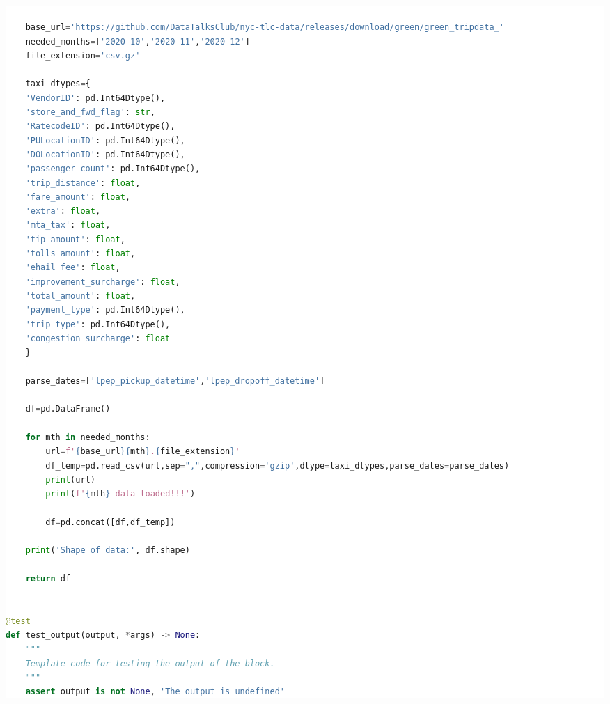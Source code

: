 ```python

    base_url='https://github.com/DataTalksClub/nyc-tlc-data/releases/download/green/green_tripdata_'
    needed_months=['2020-10','2020-11','2020-12']
    file_extension='csv.gz'

    taxi_dtypes={
    'VendorID': pd.Int64Dtype(),
    'store_and_fwd_flag': str,
    'RatecodeID': pd.Int64Dtype(),
    'PULocationID': pd.Int64Dtype(),
    'DOLocationID': pd.Int64Dtype(),
    'passenger_count': pd.Int64Dtype(),
    'trip_distance': float,
    'fare_amount': float,
    'extra': float,
    'mta_tax': float,
    'tip_amount': float,
    'tolls_amount': float,
    'ehail_fee': float,
    'improvement_surcharge': float,
    'total_amount': float,
    'payment_type': pd.Int64Dtype(),
    'trip_type': pd.Int64Dtype(),
    'congestion_surcharge': float
    }

    parse_dates=['lpep_pickup_datetime','lpep_dropoff_datetime']

    df=pd.DataFrame()

    for mth in needed_months:
        url=f'{base_url}{mth}.{file_extension}'
        df_temp=pd.read_csv(url,sep=",",compression='gzip',dtype=taxi_dtypes,parse_dates=parse_dates)
        print(url)
        print(f'{mth} data loaded!!!')

        df=pd.concat([df,df_temp])

    print('Shape of data:', df.shape)

    return df


@test
def test_output(output, *args) -> None:
    """
    Template code for testing the output of the block.
    """
    assert output is not None, 'The output is undefined'


```
